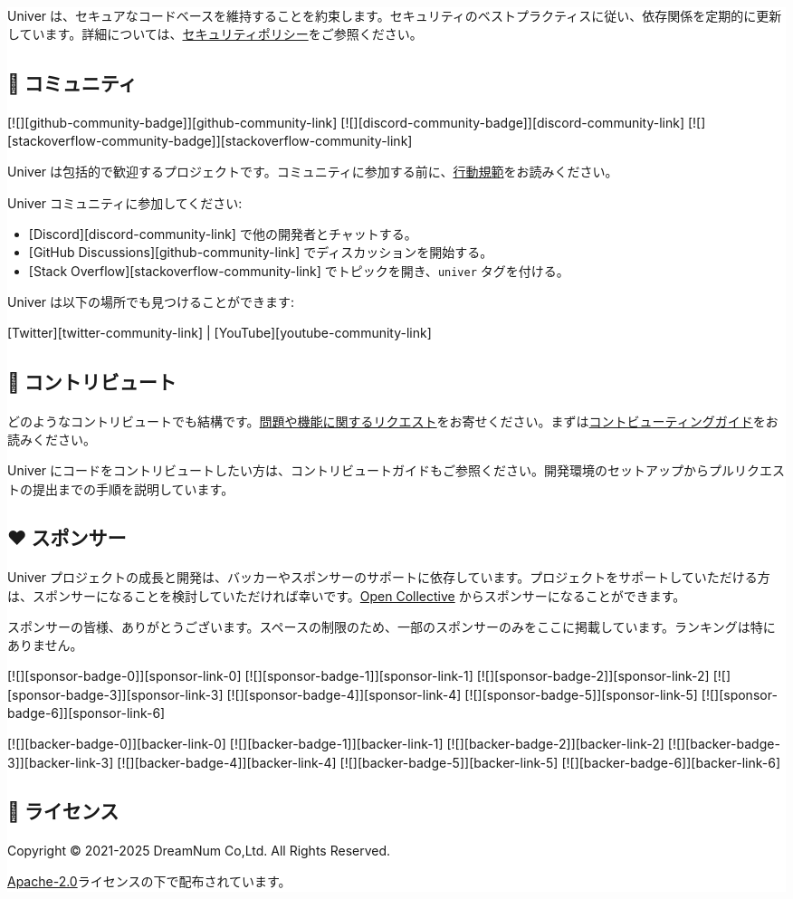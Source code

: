 Univer は、セキュアなコードベースを維持することを約束します。セキュリティのベストプラクティスに従い、依存関係を定期的に更新しています。詳細については、[セキュリティポリシー](./SECURITY.md)をご参照ください。

## 💬 コミュニティ

[![][github-community-badge]][github-community-link] [![][discord-community-badge]][discord-community-link] [![][stackoverflow-community-badge]][stackoverflow-community-link]

Univer は包括的で歓迎するプロジェクトです。コミュニティに参加する前に、[行動規範](./CODE_OF_CONDUCT.md)をお読みください。

Univer コミュニティに参加してください:

- [Discord][discord-community-link] で他の開発者とチャットする。
- [GitHub Discussions][github-community-link] でディスカッションを開始する。
- [Stack Overflow][stackoverflow-community-link] でトピックを開き、`univer` タグを付ける。

Univer は以下の場所でも見つけることができます:

[Twitter][twitter-community-link] | [YouTube][youtube-community-link]

## 🤝 コントリビュート

どのようなコントリビュートでも結構です。[問題や機能に関するリクエスト](https://github.com/dream-num/univer/issues)をお寄せください。まずは[コントビューティングガイド](./CONTRIBUTING.md)をお読みください。

Univer にコードをコントリビュートしたい方は、コントリビュートガイドもご参照ください。開発環境のセットアップからプルリクエストの提出までの手順を説明しています。

## ❤️ スポンサー

Univer プロジェクトの成長と開発は、バッカーやスポンサーのサポートに依存しています。プロジェクトをサポートしていただける方は、スポンサーになることを検討していただければ幸いです。[Open Collective](https://opencollective.com/univer) からスポンサーになることができます。

スポンサーの皆様、ありがとうございます。スペースの制限のため、一部のスポンサーのみをここに掲載しています。ランキングは特にありません。

[![][sponsor-badge-0]][sponsor-link-0]
[![][sponsor-badge-1]][sponsor-link-1]
[![][sponsor-badge-2]][sponsor-link-2]
[![][sponsor-badge-3]][sponsor-link-3]
[![][sponsor-badge-4]][sponsor-link-4]
[![][sponsor-badge-5]][sponsor-link-5]
[![][sponsor-badge-6]][sponsor-link-6]

[![][backer-badge-0]][backer-link-0]
[![][backer-badge-1]][backer-link-1]
[![][backer-badge-2]][backer-link-2]
[![][backer-badge-3]][backer-link-3]
[![][backer-badge-4]][backer-link-4]
[![][backer-badge-5]][backer-link-5]
[![][backer-badge-6]][backer-link-6]

## 📄 ライセンス

Copyright © 2021-2025 DreamNum Co,Ltd. All Rights Reserved.

[Apache-2.0](https://www.apache.org/licenses/LICENSE-2.0)ライセンスの下で配布されています。


[^1]: これらの機能は、Univer の非 OSS バージョンによって提供されています。非 OSS バージョンは商用利用には無料であり、有料のアップグレードプランも提供されています。
[github-license-shield]: https://img.shields.io/github/license/dream-num/univer?style=flat-square
[github-license-link]: ./LICENSE
[github-actions-shield]: https://img.shields.io/github/actions/workflow/status/dream-num/univer/build.yml?style=flat-square
[github-actions-link]: https://github.com/dream-num/univer/actions/workflows/build.yml
[github-stars-link]: https://github.com/dream-num/univer/stargazers
[github-stars-shield]: https://img.shields.io/github/stars/dream-num/univer?style=flat-square
[github-trending-shield]: https://trendshift.io/api/badge/repositories/4376
[github-trending-url]: https://trendshift.io/repositories/4376
[github-contributors-link]: https://github.com/dream-num/univer/graphs/contributors
[github-contributors-shield]: https://img.shields.io/github/contributors/dream-num/univer?style=flat-square
[github-forks-link]: https://github.com/dream-num/univer/network/members
[github-forks-shield]: https://img.shields.io/github/forks/dream-num/univer?style=flat-square
[github-issues-link]: https://github.com/dream-num/univer/issues
[github-issues-shield]: https://img.shields.io/github/issues/dream-num/univer?style=flat-square
[codecov-shield]: https://img.shields.io/codecov/c/gh/dream-num/univer?token=aPfyW2pIMN&style=flat-square
[codecov-link]: https://codecov.io/gh/dream-num/univer
[codefactor-shield]: https://www.codefactor.io/repository/github/dream-num/univer/badge/dev?style=flat-square
[codefactor-link]: https://www.codefactor.io/repository/github/dream-num/univer/overview/dev
[discord-shield]: https://img.shields.io/discord/1136129819961217077?logo=discord&logoColor=FFFFFF&label=discord&color=5865F2&style=flat-square
[discord-link]: https://discord.gg/z3NKNT6D2f
[readme-en-link]: ./README.md
[readme-zh-link]: ./README-zh.md
[readme-ja-link]: ./README-ja.md
[readme-es-link]: ./README-es.md
[official-site-link]: https://univer.ai
[documentation-link]: https://docs.univer.ai/en-US
[playground-link]: https://docs.univer.ai/en-US/showcase
[blog-link]: https://docs.univer.ai/en-US/blog
[stackoverflow-community-link]: https://stackoverflow.com/questions/tagged/univer
[stackoverflow-community-badge]: https://img.shields.io/badge/stackoverflow-univer-ef8236?labelColor=black&logo=stackoverflow&logoColor=white&style=for-the-badge
[github-community-link]: https://github.com/dream-num/univer/discussions
[github-community-badge]: https://img.shields.io/badge/github-univer-24292e?labelColor=black&logo=github&logoColor=white&style=for-the-badge
[discord-community-link]: https://discord.gg/z3NKNT6D2f
[discord-community-badge]: https://img.shields.io/discord/1136129819961217077?color=5865F2&label=discord&labelColor=black&logo=discord&logoColor=white&style=for-the-badge
[twitter-community-link]: https://twitter.com/univerhq
[youtube-community-link]: https://www.youtube.com/@dreamNum
[zhihu-community-link]: https://www.zhihu.com/org/meng-shu-ke-ji
[segmentfault-community-link]: https://segmentfault.com/u/congrongdehongjinyu
[juejin-community-link]: https://juejin.cn/user/4312146127850733
[sponsor-link-0]: https://opencollective.com/univer/sponsor/0/website
[sponsor-link-1]: https://opencollective.com/univer/sponsor/1/website
[sponsor-link-2]: https://opencollective.com/univer/sponsor/2/website
[sponsor-link-3]: https://opencollective.com/univer/sponsor/3/website
[sponsor-link-4]: https://opencollective.com/univer/sponsor/4/website
[sponsor-link-5]: https://opencollective.com/univer/sponsor/5/website
[sponsor-link-6]: https://opencollective.com/univer/sponsor/6/website
[sponsor-badge-0]: https://opencollective.com/univer/sponsor/0/avatar.svg
[sponsor-badge-1]: https://opencollective.com/univer/sponsor/1/avatar.svg
[sponsor-badge-2]: https://opencollective.com/univer/sponsor/2/avatar.svg
[sponsor-badge-3]: https://opencollective.com/univer/sponsor/3/avatar.svg
[sponsor-badge-4]: https://opencollective.com/univer/sponsor/4/avatar.svg
[sponsor-badge-5]: https://opencollective.com/univer/sponsor/5/avatar.svg
[sponsor-badge-6]: https://opencollective.com/univer/sponsor/6/avatar.svg
[backer-link-0]: https://opencollective.com/univer/backer/0/website
[backer-link-1]: https://opencollective.com/univer/backer/1/website
[backer-link-2]: https://opencollective.com/univer/backer/2/website
[backer-link-3]: https://opencollective.com/univer/backer/3/website
[backer-link-4]: https://opencollective.com/univer/backer/4/website
[backer-link-5]: https://opencollective.com/univer/backer/5/website
[backer-link-6]: https://opencollective.com/univer/backer/6/website
[backer-badge-0]: https://opencollective.com/univer/backer/0/avatar.svg
[backer-badge-1]: https://opencollective.com/univer/backer/1/avatar.svg
[backer-badge-2]: https://opencollective.com/univer/backer/2/avatar.svg
[backer-badge-3]: https://opencollective.com/univer/backer/3/avatar.svg
[backer-badge-4]: https://opencollective.com/univer/backer/4/avatar.svg
[backer-badge-5]: https://opencollective.com/univer/backer/5/avatar.svg
[backer-badge-6]: https://opencollective.com/univer/backer/6/avatar.svg
[examples-preview-capalyze]: ./docs/img/examples-sheets-capalyze.gif
[examples-preview-0]: ./docs/img/examples-sheets.gif
[examples-preview-1]: ./docs/img/examples-sheets-multi.gif
[examples-preview-2]: ./docs/img/examples-sheets-uniscript.gif
[examples-preview-3]: ./docs/img/examples-sheets-big-data.gif
[examples-preview-4]: ./docs/img/pro-examples-sheets-collaboration.gif
[examples-preview-5]: ./docs/img/pro-examples-sheets-collaboration-playground.gif
[examples-preview-6]: ./docs/img/pro-examples-sheets-exchange.gif
[examples-preview-7]: ./docs/img/pro-examples-sheets-print.gif
[examples-preview-8]: ./docs/img/examples-docs.gif
[examples-preview-9]: ./docs/img/examples-docs-multi.gif
[examples-preview-10]: ./docs/img/examples-docs-uniscript.gif
[examples-preview-11]: ./docs/img/examples-docs-big-data.gif
[examples-preview-12]: ./docs/img/pro-examples-docs-collaboration.gif
[examples-preview-13]: ./docs/img/pro-examples-docs-collaboration-playground.gif
[examples-preview-14]: ./docs/img/examples-slides.gif
[examples-preview-15]: ./docs/img/zen-mode.gif
[examples-preview-16]: ./docs/img/univer-workspace-drag-chart.gif
[examples-link-capalyze]: https://capalyze.ai/
[examples-link-0]: https://docs.univer.ai/showcase
[examples-link-1]: https://docs.univer.ai/showcase
[examples-link-2]: https://docs.univer.ai/showcase
[examples-link-3]: https://docs.univer.ai/showcase
[examples-link-4]: https://docs.univer.ai/showcase
[examples-link-5]: https://docs.univer.ai/showcase
[examples-link-6]: https://docs.univer.ai/showcase
[examples-link-7]: https://docs.univer.ai/showcase
[examples-link-8]: https://docs.univer.ai/showcase
[examples-link-9]: https://docs.univer.ai/showcase
[examples-link-10]: https://docs.univer.ai/showcase
[examples-link-11]: https://docs.univer.ai/showcase
[examples-link-12]: https://docs.univer.ai/showcase
[examples-link-13]: https://docs.univer.ai/showcase
[examples-link-14]: https://docs.univer.ai/showcase
[examples-link-15]: https://univer.ai/guides/sheet/features/zen-editor
[examples-link-16]: https://youtu.be/kpV0MvQuFZA